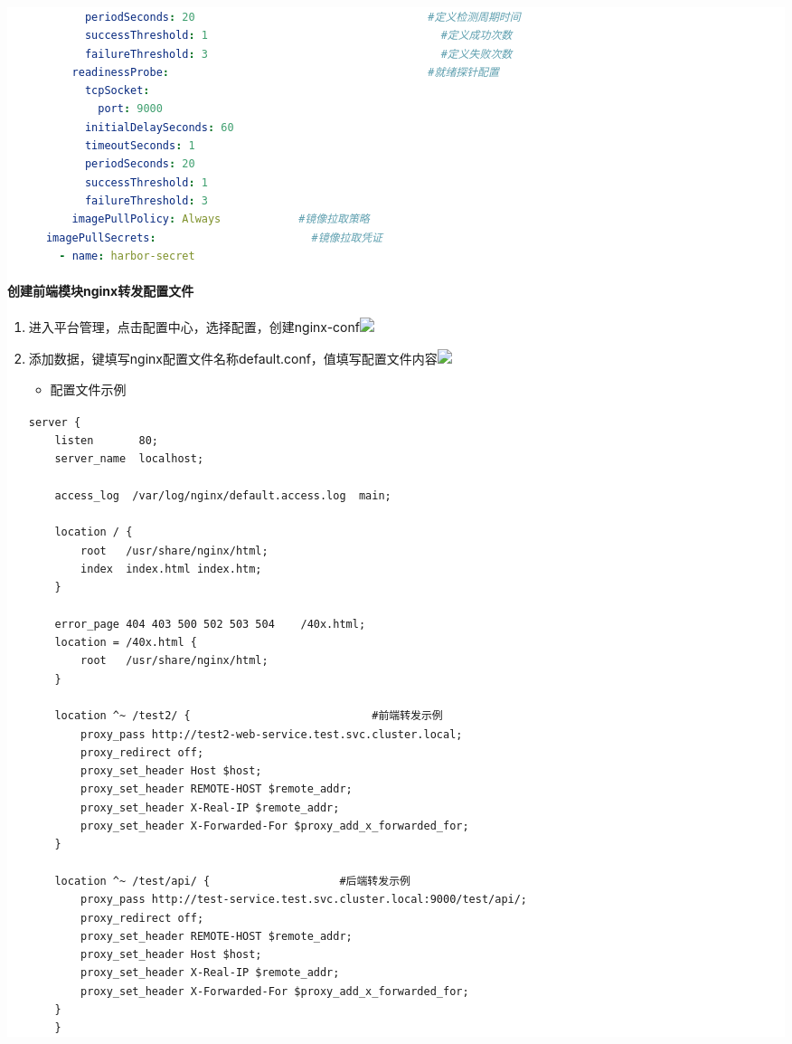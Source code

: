   ```yaml
              periodSeconds: 20                                    #定义检测周期时间
              successThreshold: 1                                    #定义成功次数
              failureThreshold: 3                                    #定义失败次数
            readinessProbe:                                        #就绪探针配置
              tcpSocket:
                port: 9000
              initialDelaySeconds: 60
              timeoutSeconds: 1
              periodSeconds: 20
              successThreshold: 1
              failureThreshold: 3
            imagePullPolicy: Always            #镜像拉取策略
        imagePullSecrets:                        #镜像拉取凭证
          - name: harbor-secret
  ```

#### 创建前端模块nginx转发配置文件

1. 进入平台管理，点击配置中心，选择配置，创建nginx-conf![](https://znotes-1258881081.cos.ap-beijing.myqcloud.com/k8s-on-kubesphere/devops-20.jpg)

2. 添加数据，键填写nginx配置文件名称default.conf，值填写配置文件内容![](https://znotes-1258881081.cos.ap-beijing.myqcloud.com/k8s-on-kubesphere/devops-21.jpg)
   
   - 配置文件示例
   
   ```shell
   server {
       listen       80;
       server_name  localhost;
   
       access_log  /var/log/nginx/default.access.log  main;
   
       location / {
           root   /usr/share/nginx/html;
           index  index.html index.htm;
       }
   
       error_page 404 403 500 502 503 504    /40x.html;
       location = /40x.html {
           root   /usr/share/nginx/html;
       }
   
       location ^~ /test2/ {                            #前端转发示例
           proxy_pass http://test2-web-service.test.svc.cluster.local;
           proxy_redirect off;
           proxy_set_header Host $host;
           proxy_set_header REMOTE-HOST $remote_addr;
           proxy_set_header X-Real-IP $remote_addr;
           proxy_set_header X-Forwarded-For $proxy_add_x_forwarded_for;
       }
   
       location ^~ /test/api/ {                    #后端转发示例
           proxy_pass http://test-service.test.svc.cluster.local:9000/test/api/;
           proxy_redirect off;
           proxy_set_header REMOTE-HOST $remote_addr;
           proxy_set_header Host $host;
           proxy_set_header X-Real-IP $remote_addr;
           proxy_set_header X-Forwarded-For $proxy_add_x_forwarded_for;
       }
       }
   ```
